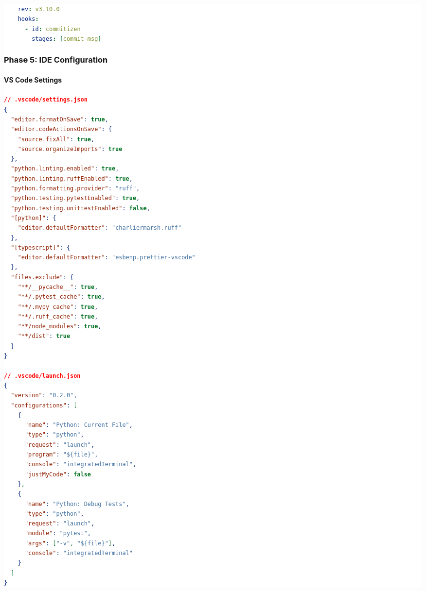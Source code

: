 ```yaml
    rev: v3.10.0
    hooks:
      - id: commitizen
        stages: [commit-msg]
```

### Phase 5: IDE Configuration

#### VS Code Settings
```json
// .vscode/settings.json
{
  "editor.formatOnSave": true,
  "editor.codeActionsOnSave": {
    "source.fixAll": true,
    "source.organizeImports": true
  },
  "python.linting.enabled": true,
  "python.linting.ruffEnabled": true,
  "python.formatting.provider": "ruff",
  "python.testing.pytestEnabled": true,
  "python.testing.unittestEnabled": false,
  "[python]": {
    "editor.defaultFormatter": "charliermarsh.ruff"
  },
  "[typescript]": {
    "editor.defaultFormatter": "esbenp.prettier-vscode"
  },
  "files.exclude": {
    "**/__pycache__": true,
    "**/.pytest_cache": true,
    "**/.mypy_cache": true,
    "**/.ruff_cache": true,
    "**/node_modules": true,
    "**/dist": true
  }
}

// .vscode/launch.json
{
  "version": "0.2.0",
  "configurations": [
    {
      "name": "Python: Current File",
      "type": "python",
      "request": "launch",
      "program": "${file}",
      "console": "integratedTerminal",
      "justMyCode": false
    },
    {
      "name": "Python: Debug Tests",
      "type": "python",
      "request": "launch",
      "module": "pytest",
      "args": ["-v", "${file}"],
      "console": "integratedTerminal"
    }
  ]
}
```
